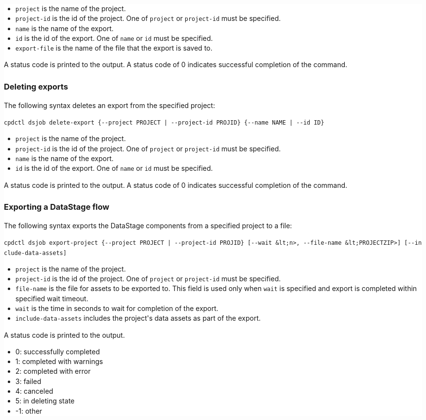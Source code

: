 
- `project` is the name of the project.
- `project-id` is the id of the project. One of `project` or
`project-id` must be specified.
- `name` is the name of the export. 
- `id` is the id of the export. One of `name` or `id`
must be specified.
- `export-file` is the name of the file that the export is saved to.


A status code is printed to the output. A status code of 0 indicates successful completion of
the command.


### Deleting exports
The following syntax deletes an export from the specified project:
```
cpdctl dsjob delete-export {--project PROJECT | --project-id PROJID} {--name NAME | --id ID}
```


- `project` is the name of the project.
- `project-id` is the id of the project. One of `project` or
`project-id` must be specified.
- `name` is the name of the export. 
- `id` is the id of the export. One of `name` or `id`
must be specified.


A status code is printed to the output. A status code of 0 indicates successful completion of
the command.


### Exporting a DataStage flow 


The following syntax exports the DataStage components from a specified project to a file:

```
cpdctl dsjob export-project {--project PROJECT | --project-id PROJID} [--wait &lt;n>, --file-name &lt;PROJECTZIP>] [--include-data-assets]
```



- `project` is the name of the project.
- `project-id` is the id of the project. One of `project` or
`project-id` must be specified.
- `file-name` is the file for assets to be exported to. This field is used only
when `wait` is specified and export is completed within specified wait timeout.
- `wait` is the time in seconds to wait for completion of the export.
- `include-data-assets` includes the project's data assets as part of the
export.



A status code is printed to the output. 
- 0: successfully completed
- 1: completed with warnings
- 2: completed with error
- 3: failed
- 4: canceled
- 5: in deleting state
- -1: other
